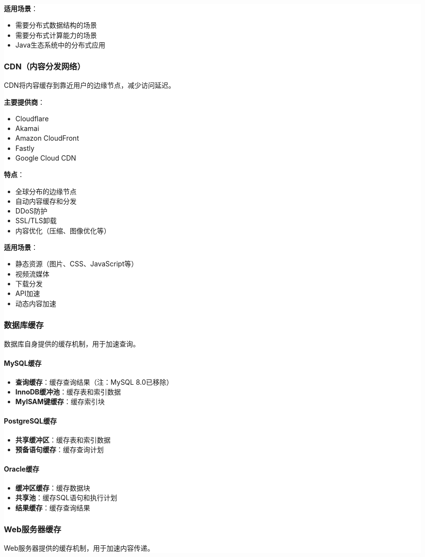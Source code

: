**适用场景**：
- 需要分布式数据结构的场景
- 需要分布式计算能力的场景
- Java生态系统中的分布式应用

### CDN（内容分发网络）

CDN将内容缓存到靠近用户的边缘节点，减少访问延迟。

**主要提供商**：
- Cloudflare
- Akamai
- Amazon CloudFront
- Fastly
- Google Cloud CDN

**特点**：
- 全球分布的边缘节点
- 自动内容缓存和分发
- DDoS防护
- SSL/TLS卸载
- 内容优化（压缩、图像优化等）

**适用场景**：
- 静态资源（图片、CSS、JavaScript等）
- 视频流媒体
- 下载分发
- API加速
- 动态内容加速

### 数据库缓存

数据库自身提供的缓存机制，用于加速查询。

#### MySQL缓存

- **查询缓存**：缓存查询结果（注：MySQL 8.0已移除）
- **InnoDB缓冲池**：缓存表和索引数据
- **MyISAM键缓存**：缓存索引块

#### PostgreSQL缓存

- **共享缓冲区**：缓存表和索引数据
- **预备语句缓存**：缓存查询计划

#### Oracle缓存

- **缓冲区缓存**：缓存数据块
- **共享池**：缓存SQL语句和执行计划
- **结果缓存**：缓存查询结果

### Web服务器缓存

Web服务器提供的缓存机制，用于加速内容传递。
